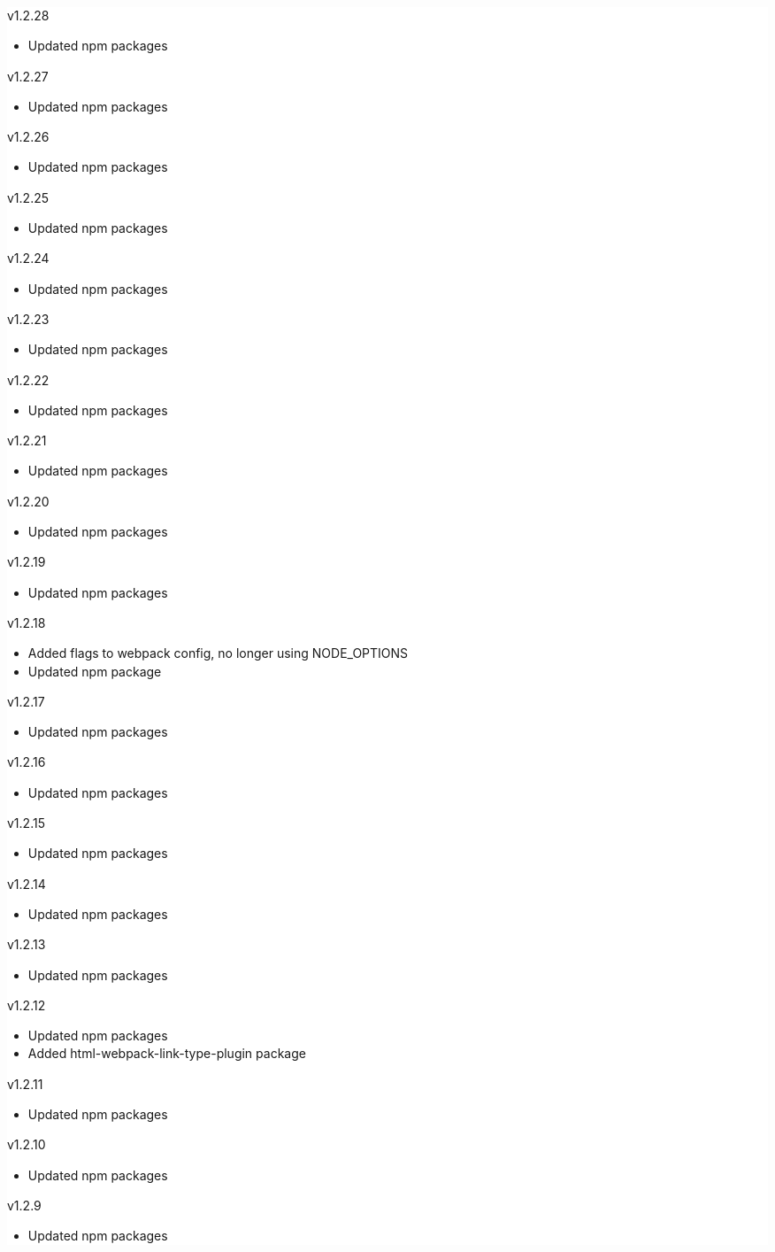 v1.2.28
- Updated npm packages

v1.2.27
- Updated npm packages

v1.2.26
- Updated npm packages

v1.2.25
- Updated npm packages

v1.2.24
- Updated npm packages

v1.2.23
- Updated npm packages

v1.2.22
- Updated npm packages

v1.2.21
- Updated npm packages

v1.2.20
- Updated npm packages

v1.2.19
- Updated npm packages

v1.2.18
- Added flags to webpack config, no longer using NODE_OPTIONS
- Updated npm package

v1.2.17
- Updated npm packages

v1.2.16
- Updated npm packages

v1.2.15
- Updated npm packages

v1.2.14
- Updated npm packages

v1.2.13
- Updated npm packages

v1.2.12
- Updated npm packages
- Added html-webpack-link-type-plugin package

v1.2.11
- Updated npm packages

v1.2.10
- Updated npm packages

v1.2.9
- Updated npm packages
